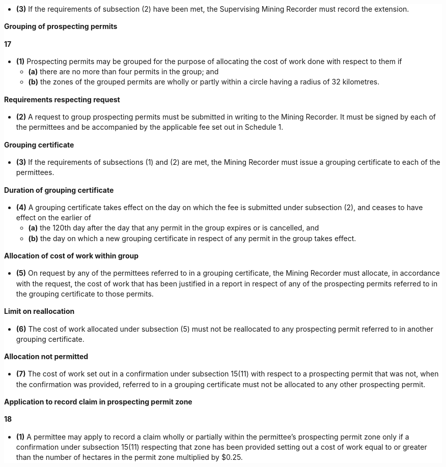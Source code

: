 - **(3)** If the requirements of subsection (2) have been met, the Supervising Mining Recorder must record the extension.




**Grouping of prospecting permits**

**17** 

- **(1)** Prospecting permits may be grouped for the purpose of allocating the cost of work done with respect to them if
	- **(a)** there are no more than four permits in the group; and
	- **(b)** the zones of the grouped permits are wholly or partly within a circle having a radius of 32 kilometres.

**Requirements respecting request**

- **(2)** A request to group prospecting permits must be submitted in writing to the Mining Recorder. It must be signed by each of the permittees and be accompanied by the applicable fee set out in Schedule 1.

**Grouping certificate**

- **(3)** If the requirements of subsections (1) and (2) are met, the Mining Recorder must issue a grouping certificate to each of the permittees.

**Duration of grouping certificate**

- **(4)** A grouping certificate takes effect on the day on which the fee is submitted under subsection (2), and ceases to have effect on the earlier of
	- **(a)** the 120th day after the day that any permit in the group expires or is cancelled, and
	- **(b)** the day on which a new grouping certificate in respect of any permit in the group takes effect.

**Allocation of cost of work within group**

- **(5)** On request by any of the permittees referred to in a grouping certificate, the Mining Recorder must allocate, in accordance with the request, the cost of work that has been justified in a report in respect of any of the prospecting permits referred to in the grouping certificate to those permits.

**Limit on reallocation**

- **(6)** The cost of work allocated under subsection (5) must not be reallocated to any prospecting permit referred to in another grouping certificate.

**Allocation not permitted**

- **(7)** The cost of work set out in a confirmation under subsection 15(11) with respect to a prospecting permit that was not, when the confirmation was provided, referred to in a grouping certificate must not be allocated to any other prospecting permit.




**Application to record claim in prospecting permit zone**

**18** 

- **(1)** A permittee may apply to record a claim wholly or partially within the permittee’s prospecting permit zone only if a confirmation under subsection 15(11) respecting that zone has been provided setting out a cost of work equal to or greater than the number of hectares in the permit zone multiplied by $0.25.
